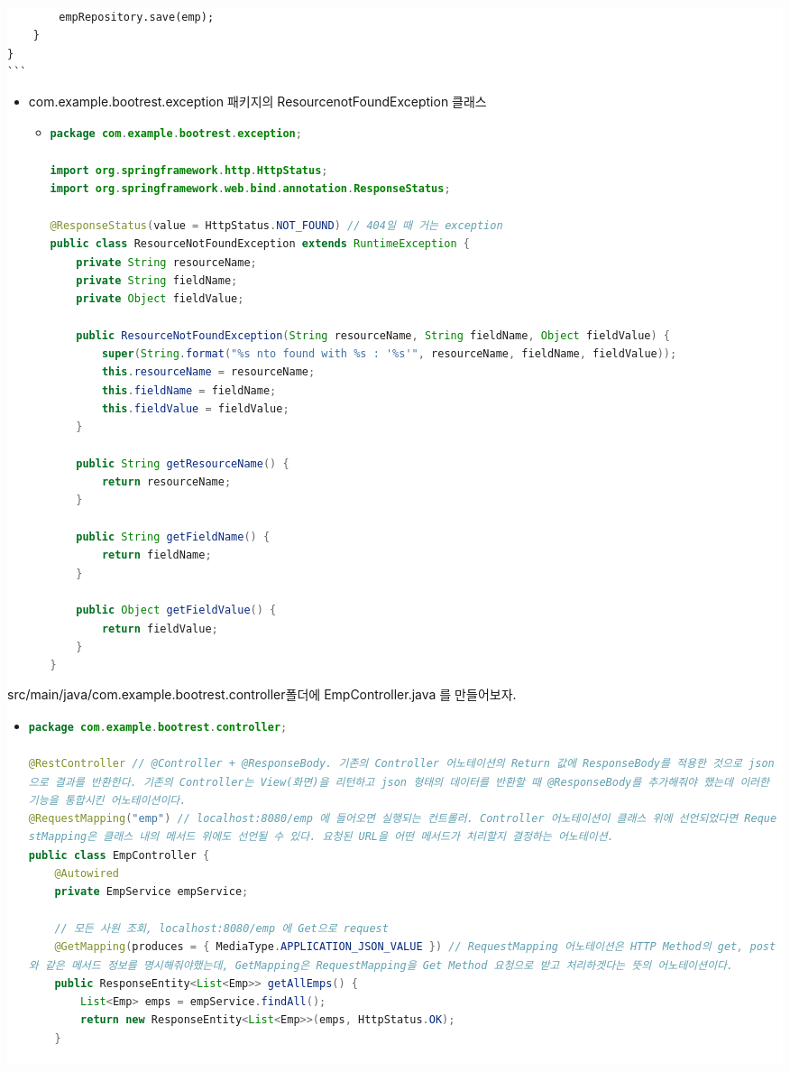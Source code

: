             empRepository.save(emp);
        }
    }
    ```

  - com.example.bootrest.exception 패키지의 ResourcenotFoundException 클래스

    - ```java
      package com.example.bootrest.exception;
      
      import org.springframework.http.HttpStatus;
      import org.springframework.web.bind.annotation.ResponseStatus;
      
      @ResponseStatus(value = HttpStatus.NOT_FOUND) // 404일 때 거는 exception
      public class ResourceNotFoundException extends RuntimeException {
          private String resourceName;
          private String fieldName;
          private Object fieldValue;
          
          public ResourceNotFoundException(String resourceName, String fieldName, Object fieldValue) {
              super(String.format("%s nto found with %s : '%s'", resourceName, fieldName, fieldValue));
              this.resourceName = resourceName;
              this.fieldName = fieldName;
              this.fieldValue = fieldValue;
          }
          
          public String getResourceName() {
              return resourceName;
          }
          
          public String getFieldName() {
              return fieldName;
          }
          
          public Object getFieldValue() {
              return fieldValue;
          }
      }
      ```



src/main/java/com.example.bootrest.controller폴더에 EmpController.java 를 만들어보자.

- ```java
  package com.example.bootrest.controller;
  
  @RestController // @Controller + @ResponseBody. 기존의 Controller 어노테이션의 Return 값에 ResponseBody를 적용한 것으로 json으로 결과를 반환한다. 기존의 Controller는 View(화면)을 리턴하고 json 형태의 데이터를 반환할 때 @ResponseBody를 추가해줘야 했는데 이러한 기능을 통합시킨 어노테이션이다.
  @RequestMapping("emp") // localhost:8080/emp 에 들어오면 실행되는 컨트롤러. Controller 어노테이션이 클래스 위에 선언되었다면 RequestMapping은 클래스 내의 메서드 위에도 선언될 수 있다. 요청된 URL을 어떤 메서드가 처리할지 결정하는 어노테이션.
  public class EmpController {
      @Autowired
      private EmpService empService;
      
      // 모든 사원 조회, localhost:8080/emp 에 Get으로 request
      @GetMapping(produces = { MediaType.APPLICATION_JSON_VALUE }) // RequestMapping 어노테이션은 HTTP Method의 get, post 와 같은 메서드 정보를 명시해줘야했는데, GetMapping은 RequestMapping을 Get Method 요청으로 받고 처리하겟다는 뜻의 어노테이션이다.
      public ResponseEntity<List<Emp>> getAllEmps() {
          List<Emp> emps = empService.findAll();
          return new ResponseEntity<List<Emp>>(emps, HttpStatus.OK);
      }
      